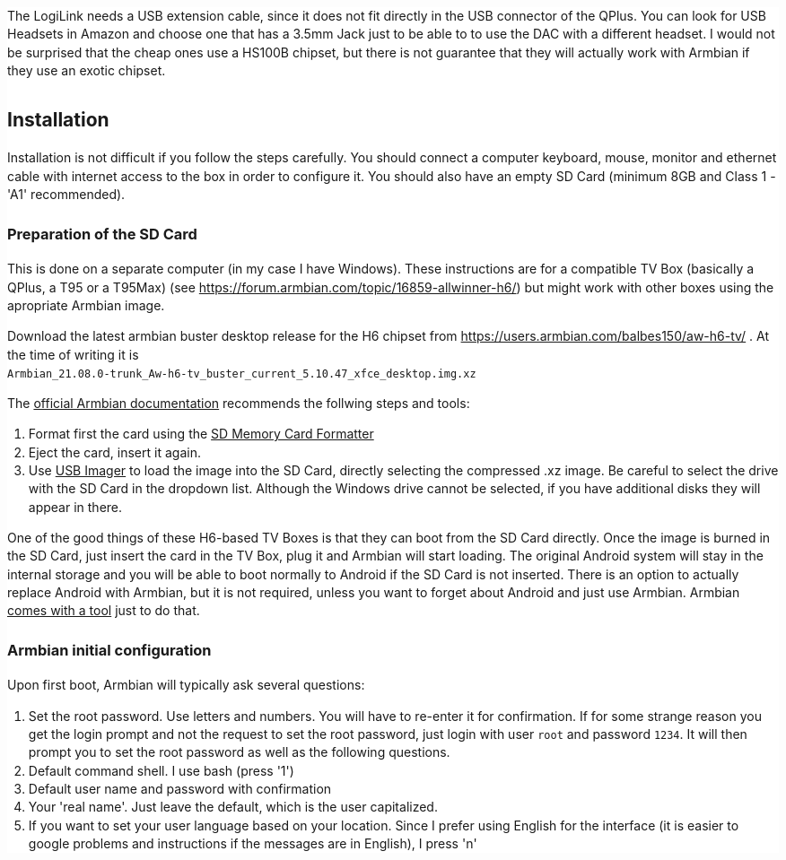  The LogiLink needs a USB extension cable, since it does not fit directly in the USB connector of the QPlus. You can look for USB Headsets in Amazon and choose one that has a 3.5mm Jack just to be able to to use the DAC with a different headset. I would not be surprised that the cheap ones use a HS100B chipset, but there is not guarantee that they will actually work with Armbian if they use an exotic chipset.


Installation
------------

Installation is not difficult if you follow the steps carefully. You should connect a computer keyboard, mouse, monitor and ethernet cable with internet access to the box in order to configure it. You should also have an empty SD Card (minimum 8GB and Class 1 -'A1' recommended).

### Preparation of the SD Card

This is done on a separate computer (in my case I have Windows). These instructions are for a compatible TV Box (basically a QPlus, a T95 or a T95Max) (see https://forum.armbian.com/topic/16859-allwinner-h6/) but might work with other boxes using the apropriate Armbian image.

Download the latest armbian buster desktop release for the H6 chipset from https://users.armbian.com/balbes150/aw-h6-tv/ . At the time of writing it is 	
`Armbian_21.08.0-trunk_Aw-h6-tv_buster_current_5.10.47_xfce_desktop.img.xz`

The [official Armbian documentation](https://docs.armbian.com/User-Guide_Getting-Started/) recommends the follwing steps and tools:
1. Format first the card using the [SD Memory Card Formatter](https://www.sdcard.org/downloads/formatter/)
2. Eject the card, insert it again.
3. Use [USB Imager](https://gitlab.com/bztsrc/usbimager) to load the image into the SD Card, directly selecting the compressed .xz image. Be careful to select the drive with the SD Card in the dropdown list. Although the Windows drive cannot be selected, if you have additional disks they will appear in there.

One of the good things of these H6-based TV Boxes is that they can boot from the SD Card directly. Once the image is burned in the SD Card, just insert the card in the TV Box, plug it and Armbian will start loading. The original Android system will stay in the internal storage and you will be able to boot normally to Android if the SD Card is not inserted. There is an option to actually replace Android with Armbian, but it is not required, unless you want to forget about Android and just use Armbian. Armbian [comes with a tool](https://docs.armbian.com/User-Guide_Getting-Started/#how-to-install-to-emmc-nand-sata-usb) just to do that.


### Armbian initial configuration

Upon first boot, Armbian will typically ask several questions:

1. Set the root password. Use letters and numbers. You will have to re-enter it for confirmation. If for some strange reason you get the login prompt and not the request to set the root password, just login with user `root` and password `1234`. It will then prompt you to set the root password as well as the following questions.
2. Default command shell. I use bash (press '1')
3. Default user name and password with confirmation
4. Your 'real name'. Just leave the default, which is the user capitalized.
5. If you want to set your user language based on your location. Since I prefer using English for the interface (it is easier to google problems and instructions if the messages are in English), I press 'n'
